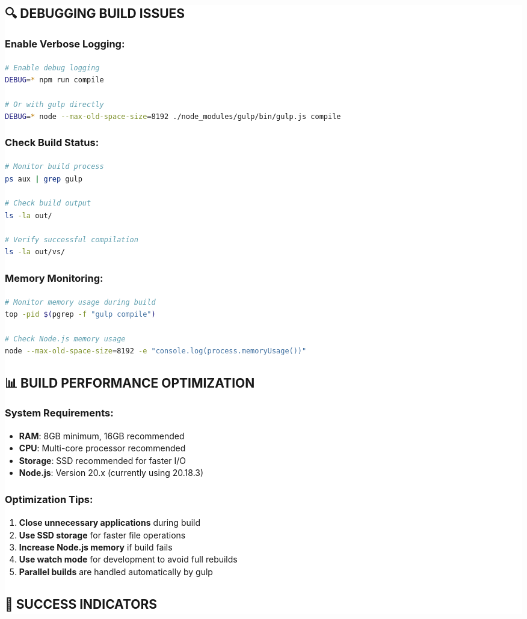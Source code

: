 ## 🔍 **DEBUGGING BUILD ISSUES**

### Enable Verbose Logging:
```bash
# Enable debug logging
DEBUG=* npm run compile

# Or with gulp directly
DEBUG=* node --max-old-space-size=8192 ./node_modules/gulp/bin/gulp.js compile
```

### Check Build Status:
```bash
# Monitor build process
ps aux | grep gulp

# Check build output
ls -la out/

# Verify successful compilation
ls -la out/vs/
```

### Memory Monitoring:
```bash
# Monitor memory usage during build
top -pid $(pgrep -f "gulp compile")

# Check Node.js memory usage
node --max-old-space-size=8192 -e "console.log(process.memoryUsage())"
```

## 📊 **BUILD PERFORMANCE OPTIMIZATION**

### System Requirements:
- **RAM**: 8GB minimum, 16GB recommended
- **CPU**: Multi-core processor recommended
- **Storage**: SSD recommended for faster I/O
- **Node.js**: Version 20.x (currently using 20.18.3)

### Optimization Tips:
1. **Close unnecessary applications** during build
2. **Use SSD storage** for faster file operations
3. **Increase Node.js memory** if build fails
4. **Use watch mode** for development to avoid full rebuilds
5. **Parallel builds** are handled automatically by gulp

## 🎯 **SUCCESS INDICATORS**
